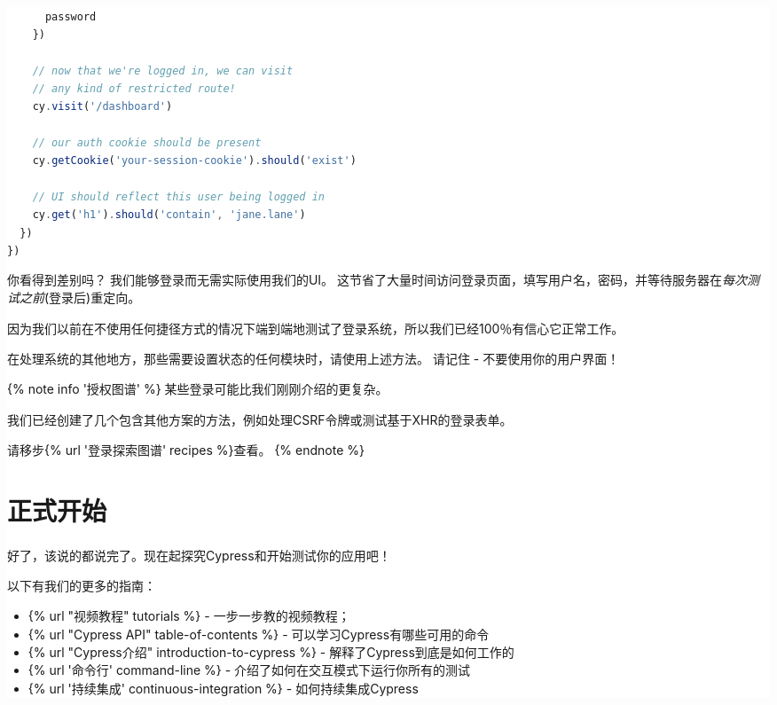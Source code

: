 ```js
      password
    })

    // now that we're logged in, we can visit
    // any kind of restricted route!
    cy.visit('/dashboard')

    // our auth cookie should be present
    cy.getCookie('your-session-cookie').should('exist')

    // UI should reflect this user being logged in
    cy.get('h1').should('contain', 'jane.lane')
  })
})
```

你看得到差别吗？ 我们能够登录而无需实际使用我们的UI。 这节省了大量时间访问登录页面，填写用户名，密码，并等待服务器在*每次测试之前*(登录后)重定向。

因为我们以前在不使用任何捷径方式的情况下端到端地测试了登录系统，所以我们已经100％有信心它正常工作。

在处理系统的其他地方，那些需要设置状态的任何模块时，请使用上述方法。 请记住 - 不要使用你的用户界面！

{% note info '授权图谱' %}
某些登录可能比我们刚刚介绍的更复杂。

我们已经创建了几个包含其他方案的方法，例如处理CSRF令牌或测试基于XHR的登录表单。

请移步{% url '登录探索图谱' recipes %}查看。
{% endnote %}

# 正式开始

好了，该说的都说完了。现在起探究Cypress和开始测试你的应用吧！

以下有我们的更多的指南：

- {% url "视频教程" tutorials %} - 一步一步教的视频教程；
- {% url "Cypress API" table-of-contents %} - 可以学习Cypress有哪些可用的命令
- {% url "Cypress介绍" introduction-to-cypress %} - 解释了Cypress到底是如何工作的
- {% url '命令行' command-line %} - 介绍了如何在交互模式下运行你所有的测试
- {% url '持续集成' continuous-integration %} - 如何持续集成Cypress
